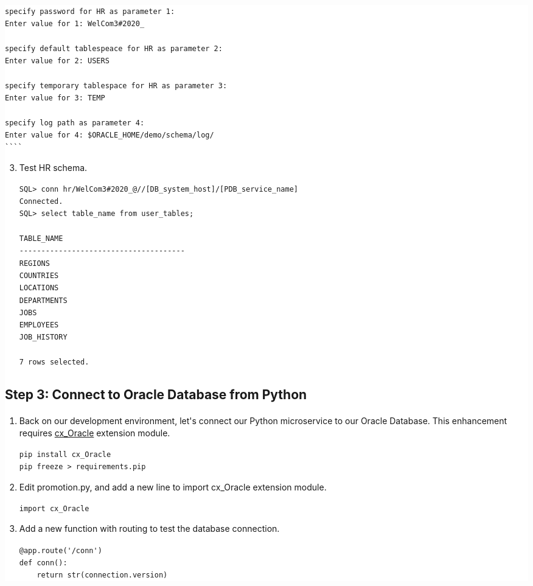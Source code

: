     specify password for HR as parameter 1:
    Enter value for 1: WelCom3#2020_

    specify default tablespeace for HR as parameter 2:
    Enter value for 2: USERS

    specify temporary tablespace for HR as parameter 3:
    Enter value for 3: TEMP

    specify log path as parameter 4:
    Enter value for 4: $ORACLE_HOME/demo/schema/log/
    ````

3. Test HR schema.

    ````
    SQL> conn hr/WelCom3#2020_@//[DB_system_host]/[PDB_service_name]
    Connected.
    SQL> select table_name from user_tables;

    TABLE_NAME
    --------------------------------------
    REGIONS
    COUNTRIES
    LOCATIONS
    DEPARTMENTS
    JOBS
    EMPLOYEES
    JOB_HISTORY

    7 rows selected.
    ````

## **Step 3:** Connect to Oracle Database from Python

1. Back on our development environment, let's connect our Python microservice to our Oracle Database. This enhancement requires [cx_Oracle](https://oracle.github.io/python-cx_Oracle/) extension module.

    ````
    pip install cx_Oracle
    pip freeze > requirements.pip
    ````

2. Edit promotion.py, and add a new line to import cx_Oracle extension module.

    ````
    import cx_Oracle
    ````

3. Add a new function with routing to test the database connection.

    ````
    @app.route('/conn')
    def conn():
        return str(connection.version)
    ````
